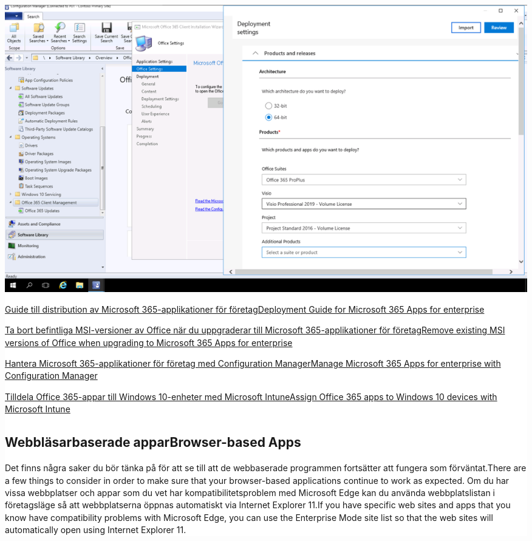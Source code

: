 ![](../media/step-3-office-and-lob-app-delivery-media/step-3-office-and-lob-app-delivery-media-6.png)

[<span data-ttu-id="3c554-144">Guide till distribution av Microsoft 365-applikationer för företag</span><span class="sxs-lookup"><span data-stu-id="3c554-144">Deployment Guide for Microsoft 365 Apps for enterprise</span></span>](https://docs.microsoft.com/deployoffice/deployment-guide-for-office-365-proplus)

[<span data-ttu-id="3c554-145">Ta bort befintliga MSI-versioner av Office när du uppgraderar till Microsoft 365-applikationer för företag</span><span class="sxs-lookup"><span data-stu-id="3c554-145">Remove existing MSI versions of Office when upgrading to Microsoft 365 Apps for enterprise</span></span>](https://docs.microsoft.com/deployoffice/upgrade-from-msi-version)

[<span data-ttu-id="3c554-146">Hantera Microsoft 365-applikationer för företag med Configuration Manager</span><span class="sxs-lookup"><span data-stu-id="3c554-146">Manage Microsoft 365 Apps for enterprise with Configuration Manager</span></span>](https://docs.microsoft.com/configmgr/sum/deploy-use/manage-office-365-proplus-updates)

[<span data-ttu-id="3c554-147">Tilldela Office 365-appar till Windows 10-enheter med Microsoft Intune</span><span class="sxs-lookup"><span data-stu-id="3c554-147">Assign Office 365 apps to Windows 10 devices with Microsoft Intune</span></span>](https://docs.microsoft.com/intune/apps-add-office365)

## <a name="browser-based-apps"></a><span data-ttu-id="3c554-148">Webbläsarbaserade appar</span><span class="sxs-lookup"><span data-stu-id="3c554-148">Browser-based Apps</span></span>

<span data-ttu-id="3c554-149">Det finns några saker du bör tänka på för att se till att de webbaserade programmen fortsätter att fungera som förväntat.</span><span class="sxs-lookup"><span data-stu-id="3c554-149">There are a few things to consider in order to make sure that your browser-based applications continue to work as expected.</span></span> <span data-ttu-id="3c554-150">Om du har vissa webbplatser och appar som du vet har kompatibilitetsproblem med Microsoft Edge kan du använda webbplatslistan i företagsläge så att webbplatserna öppnas automatiskt via Internet Explorer 11.</span><span class="sxs-lookup"><span data-stu-id="3c554-150">If you have specific web sites and apps that you know have compatibility problems with Microsoft Edge, you can use the Enterprise Mode site list so that the web sites will automatically open using Internet Explorer 11.</span></span>
